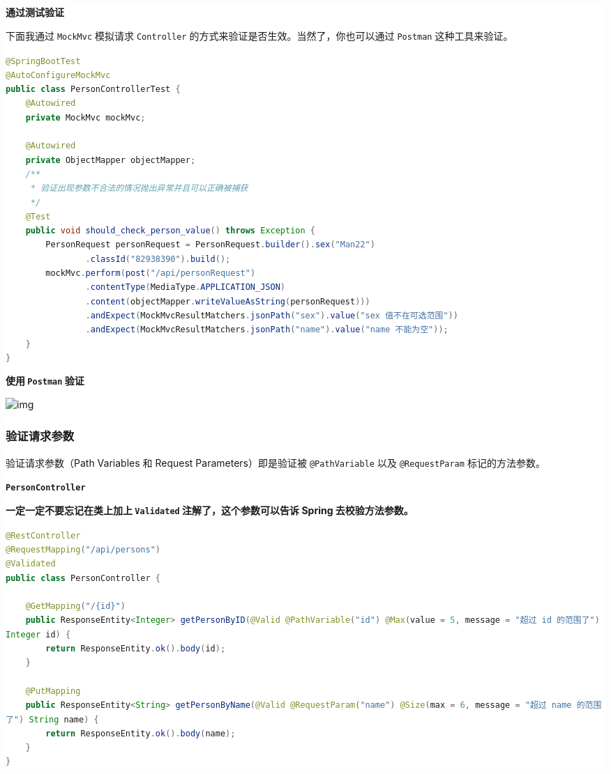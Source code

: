 **通过测试验证**

下面我通过 `MockMvc` 模拟请求 `Controller` 的方式来验证是否生效。当然了，你也可以通过 `Postman` 这种工具来验证。

```java
@SpringBootTest
@AutoConfigureMockMvc
public class PersonControllerTest {
    @Autowired
    private MockMvc mockMvc;

    @Autowired
    private ObjectMapper objectMapper;
    /**
     * 验证出现参数不合法的情况抛出异常并且可以正确被捕获
     */
    @Test
    public void should_check_person_value() throws Exception {
        PersonRequest personRequest = PersonRequest.builder().sex("Man22")
                .classId("82938390").build();
        mockMvc.perform(post("/api/personRequest")
                .contentType(MediaType.APPLICATION_JSON)
                .content(objectMapper.writeValueAsString(personRequest)))
                .andExpect(MockMvcResultMatchers.jsonPath("sex").value("sex 值不在可选范围"))
                .andExpect(MockMvcResultMatchers.jsonPath("name").value("name 不能为空"));
    }
}
```

**使用 `Postman` 验证**

![img](https://gitee.com/littlefxc/oss/raw/master/images/608807980001efe108610589-20210608162556897.jpg)

### 验证请求参数

验证请求参数（Path Variables 和 Request Parameters）即是验证被 `@PathVariable` 以及 `@RequestParam` 标记的方法参数。

**`PersonController`**

**一定一定不要忘记在类上加上 `Validated` 注解了，这个参数可以告诉 Spring 去校验方法参数。**

```java
@RestController
@RequestMapping("/api/persons")
@Validated
public class PersonController {

    @GetMapping("/{id}")
    public ResponseEntity<Integer> getPersonByID(@Valid @PathVariable("id") @Max(value = 5, message = "超过 id 的范围了") Integer id) {
        return ResponseEntity.ok().body(id);
    }

    @PutMapping
    public ResponseEntity<String> getPersonByName(@Valid @RequestParam("name") @Size(max = 6, message = "超过 name 的范围了") String name) {
        return ResponseEntity.ok().body(name);
    }
}
```
